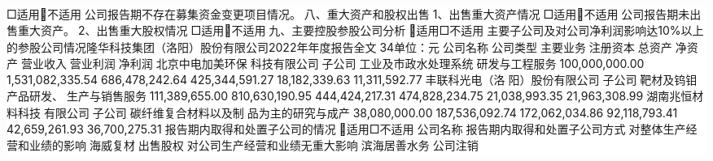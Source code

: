 □适用不适用
公司报告期不存在募集资金变更项目情况。
八、重大资产和股权出售
1、出售重大资产情况
□适用不适用
公司报告期未出售重大资产。
2、出售重大股权情况
□适用不适用
九、主要控股参股公司分析
适用□不适用
主要子公司及对公司净利润影响达10%以上的参股公司情况隆华科技集团（洛阳）股份有限公司2022年年度报告全文
34单位：元
公司名称
公司类型
主要业务
注册资本
总资产
净资产
营业收入
营业利润
净利润
北京中电加美环保
科技有限公司
子公司
工业及市政水处理系统
研发与工程服务
100,000,000.00
1,531,082,335.54
686,478,242.64
425,344,591.27
18,182,339.63
11,311,592.77
丰联科光电（洛
阳）股份有限公司
子公司
靶材及钨钼产品研发、
生产与销售服务
111,389,655.00
810,630,190.95
444,424,217.31
474,828,234.75
21,038,993.35
21,963,308.99
湖南兆恒材料科技
有限公司
子公司
碳纤维复合材料以及制
品为主的研究与成产
38,080,000.00
187,536,092.74
172,062,034.86
92,118,793.41
42,659,261.93
36,700,275.31
报告期内取得和处置子公司的情况
适用□不适用
公司名称
报告期内取得和处置子公司方式
对整体生产经营和业绩的影响
海威复材
出售股权
对公司生产经营和业绩无重大影响
滨海居善水务
公司注销